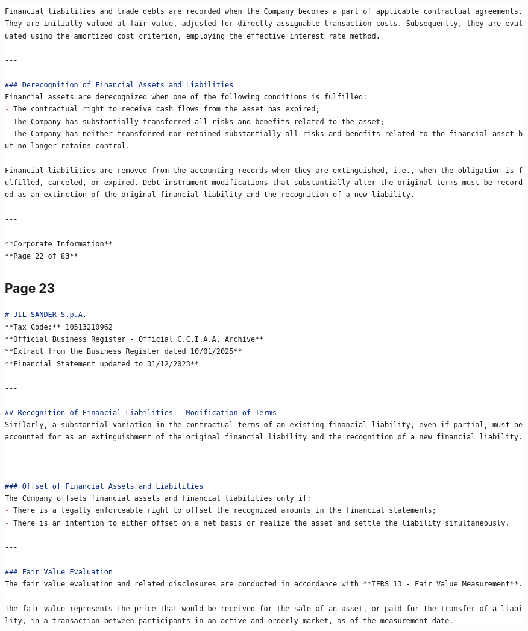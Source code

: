 ```markdown
Financial liabilities and trade debts are recorded when the Company becomes a part of applicable contractual agreements. They are initially valued at fair value, adjusted for directly assignable transaction costs. Subsequently, they are evaluated using the amortized cost criterion, employing the effective interest rate method.  

---

### Derecognition of Financial Assets and Liabilities  
Financial assets are derecognized when one of the following conditions is fulfilled:
- The contractual right to receive cash flows from the asset has expired;
- The Company has substantially transferred all risks and benefits related to the asset;
- The Company has neither transferred nor retained substantially all risks and benefits related to the financial asset but no longer retains control.

Financial liabilities are removed from the accounting records when they are extinguished, i.e., when the obligation is fulfilled, canceled, or expired. Debt instrument modifications that substantially alter the original terms must be recorded as an extinction of the original financial liability and the recognition of a new liability.  

---

**Corporate Information**  
**Page 22 of 83**
```

## Page 23

```markdown
# JIL SANDER S.p.A.
**Tax Code:** 10513210962  
**Official Business Register - Official C.C.I.A.A. Archive**  
**Extract from the Business Register dated 10/01/2025**  
**Financial Statement updated to 31/12/2023**  

---

## Recognition of Financial Liabilities - Modification of Terms
Similarly, a substantial variation in the contractual terms of an existing financial liability, even if partial, must be accounted for as an extinguishment of the original financial liability and the recognition of a new financial liability.

---

### Offset of Financial Assets and Liabilities
The Company offsets financial assets and financial liabilities only if:  
- There is a legally enforceable right to offset the recognized amounts in the financial statements;  
- There is an intention to either offset on a net basis or realize the asset and settle the liability simultaneously.  

---

### Fair Value Evaluation
The fair value evaluation and related disclosures are conducted in accordance with **IFRS 13 - Fair Value Measurement**.  

The fair value represents the price that would be received for the sale of an asset, or paid for the transfer of a liability, in a transaction between participants in an active and orderly market, as of the measurement date.  

```